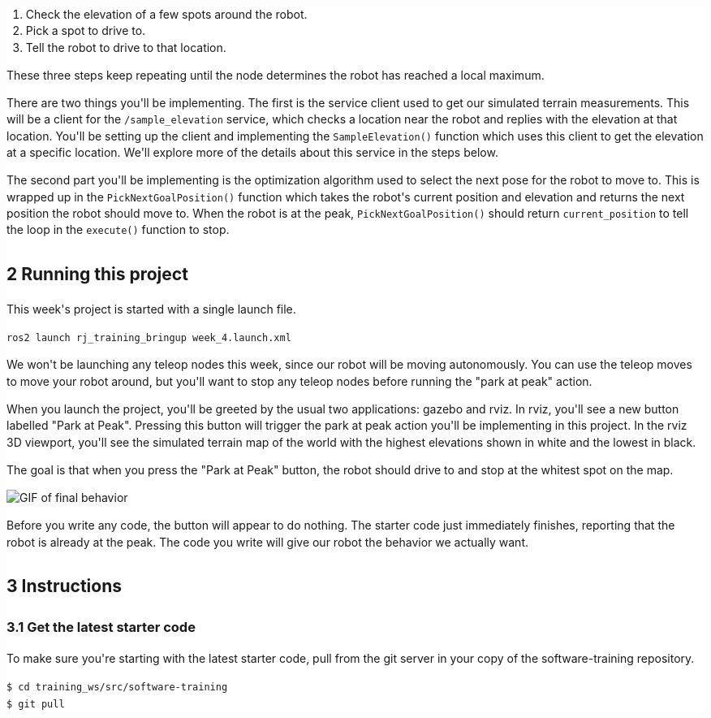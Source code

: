 1. Check the elevation of a few spots around the robot.
1. Pick a spot to drive to.
1. Tell the robot to drive to that location.

These three steps keep repeating until the node determines the robot has reached a local maximum.

There are two things you'll be implementing. The first is the service client used to get our simulated terrain measurements. This will be a client for the `/sample_elevation` service, which checks a location near the robot and replies with the elevation at that location. You'll be setting up the client and implementing the `SampleElevation()` function which uses this client to get the elevation at a specific location. We'll explore more of the details about this service in the steps below.

The second part you'll be implementing is the optimization algorithm used to select the next pose for the robot to move to. This is wrapped up in the `PickNextGoalPosition()` function which takes the robot's current position and elevation and returns the next position the robot should move to. When the robot is at the peak, `PickNextGoalPosition()` should return `current_position` to tell the loop in the `execute()` function to stop.

## 2 Running this project

This week's project is started with a single launch file.

```bash
ros2 launch rj_training_bringup week_4.launch.xml
```

We won't be launching any teleop nodes this week, since our robot will be moving autonomously. You can use the teleop moves to move your robot around, but you'll want to stop any teleop nodes before running the "park at peak" action.

When you launch the project, you'll be greeted by the usual two applications: gazebo and rviz. In rviz, you'll see a new button labelled "Park at Peak". Pressing this button will trigger the park at peak action you'll be implementing in this project. In the rviz 3D viewport, you'll see the simulated terrain map of the world with the highest elevations shown in white and the lowest in black.

The goal is that when you press the "Park at Peak" button, the robot should drive to and stop at the whitest spot on the map.

![GIF of final behavior](working_demo.gif)

Before you write any code, the button will appear to do nothing. The starter code just immediately finishes, reporting that the robot is already at the peak. The code you write will give our robot the behavior we actually want.

## 3 Instructions

### 3.1 Get the latest starter code

To make sure you're starting with the latest starter code, pull from the git server in your copy of the software-training repository.

```bash
$ cd training_ws/src/software-training
$ git pull
```
